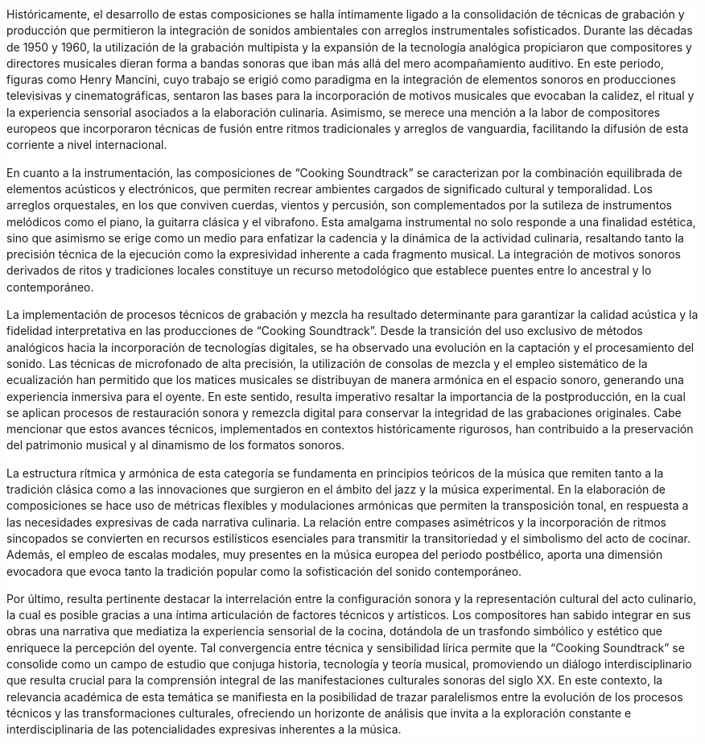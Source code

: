 Históricamente, el desarrollo de estas composiciones se halla íntimamente ligado a la consolidación
de técnicas de grabación y producción que permitieron la integración de sonidos ambientales con
arreglos instrumentales sofisticados. Durante las décadas de 1950 y 1960, la utilización de la
grabación multipista y la expansión de la tecnología analógica propiciaron que compositores y
directores musicales dieran forma a bandas sonoras que iban más allá del mero acompañamiento
auditivo. En este periodo, figuras como Henry Mancini, cuyo trabajo se erigió como paradigma en la
integración de elementos sonoros en producciones televisivas y cinematográficas, sentaron las bases
para la incorporación de motivos musicales que evocaban la calidez, el ritual y la experiencia
sensorial asociados a la elaboración culinaria. Asimismo, se merece una mención a la labor de
compositores europeos que incorporaron técnicas de fusión entre ritmos tradicionales y arreglos de
vanguardia, facilitando la difusión de esta corriente a nivel internacional.

En cuanto a la instrumentación, las composiciones de “Cooking Soundtrack” se caracterizan por la
combinación equilibrada de elementos acústicos y electrónicos, que permiten recrear ambientes
cargados de significado cultural y temporalidad. Los arreglos orquestales, en los que conviven
cuerdas, vientos y percusión, son complementados por la sutileza de instrumentos melódicos como el
piano, la guitarra clásica y el vibrafono. Esta amalgama instrumental no solo responde a una
finalidad estética, sino que asimismo se erige como un medio para enfatizar la cadencia y la
dinámica de la actividad culinaria, resaltando tanto la precisión técnica de la ejecución como la
expresividad inherente a cada fragmento musical. La integración de motivos sonoros derivados de
ritos y tradiciones locales constituye un recurso metodológico que establece puentes entre lo
ancestral y lo contemporáneo.

La implementación de procesos técnicos de grabación y mezcla ha resultado determinante para
garantizar la calidad acústica y la fidelidad interpretativa en las producciones de “Cooking
Soundtrack”. Desde la transición del uso exclusivo de métodos analógicos hacia la incorporación de
tecnologías digitales, se ha observado una evolución en la captación y el procesamiento del sonido.
Las técnicas de microfonado de alta precisión, la utilización de consolas de mezcla y el empleo
sistemático de la ecualización han permitido que los matices musicales se distribuyan de manera
armónica en el espacio sonoro, generando una experiencia inmersiva para el oyente. En este sentido,
resulta imperativo resaltar la importancia de la postproducción, en la cual se aplican procesos de
restauración sonora y remezcla digital para conservar la integridad de las grabaciones originales.
Cabe mencionar que estos avances técnicos, implementados en contextos históricamente rigurosos, han
contribuido a la preservación del patrimonio musical y al dinamismo de los formatos sonoros.

La estructura rítmica y armónica de esta categoría se fundamenta en principios teóricos de la música
que remiten tanto a la tradición clásica como a las innovaciones que surgieron en el ámbito del jazz
y la música experimental. En la elaboración de composiciones se hace uso de métricas flexibles y
modulaciones armónicas que permiten la transposición tonal, en respuesta a las necesidades
expresivas de cada narrativa culinaria. La relación entre compases asimétricos y la incorporación de
ritmos sincopados se convierten en recursos estilísticos esenciales para transmitir la
transitoriedad y el simbolismo del acto de cocinar. Además, el empleo de escalas modales, muy
presentes en la música europea del periodo postbélico, aporta una dimensión evocadora que evoca
tanto la tradición popular como la sofisticación del sonido contemporáneo.

Por último, resulta pertinente destacar la interrelación entre la configuración sonora y la
representación cultural del acto culinario, la cual es posible gracias a una íntima articulación de
factores técnicos y artísticos. Los compositores han sabido integrar en sus obras una narrativa que
mediatiza la experiencia sensorial de la cocina, dotándola de un trasfondo simbólico y estético que
enriquece la percepción del oyente. Tal convergencia entre técnica y sensibilidad lírica permite que
la “Cooking Soundtrack” se consolide como un campo de estudio que conjuga historia, tecnología y
teoría musical, promoviendo un diálogo interdisciplinario que resulta crucial para la comprensión
integral de las manifestaciones culturales sonoras del siglo XX. En este contexto, la relevancia
académica de esta temática se manifiesta en la posibilidad de trazar paralelismos entre la evolución
de los procesos técnicos y las transformaciones culturales, ofreciendo un horizonte de análisis que
invita a la exploración constante e interdisciplinaria de las potencialidades expresivas inherentes
a la música.
